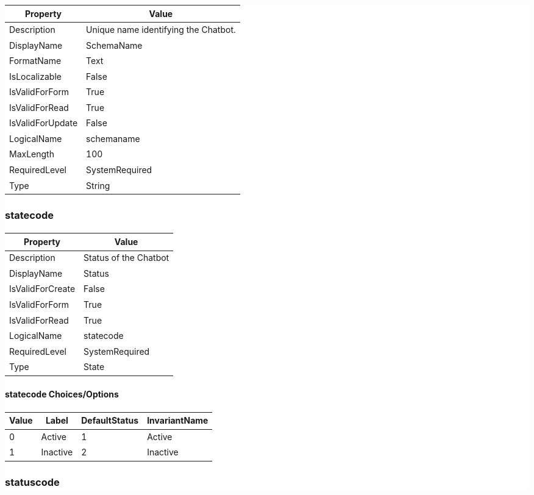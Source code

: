|Property|Value|
|--------|-----|
|Description|Unique name identifying the Chatbot.|
|DisplayName|SchemaName|
|FormatName|Text|
|IsLocalizable|False|
|IsValidForForm|True|
|IsValidForRead|True|
|IsValidForUpdate|False|
|LogicalName|schemaname|
|MaxLength|100|
|RequiredLevel|SystemRequired|
|Type|String|


### <a name="BKMK_statecode"></a> statecode

|Property|Value|
|--------|-----|
|Description|Status of the Chatbot|
|DisplayName|Status|
|IsValidForCreate|False|
|IsValidForForm|True|
|IsValidForRead|True|
|LogicalName|statecode|
|RequiredLevel|SystemRequired|
|Type|State|

#### statecode Choices/Options

|Value|Label|DefaultStatus|InvariantName|
|-----|-----|-------------|-------------|
|0|Active|1|Active|
|1|Inactive|2|Inactive|



### <a name="BKMK_statuscode"></a> statuscode
